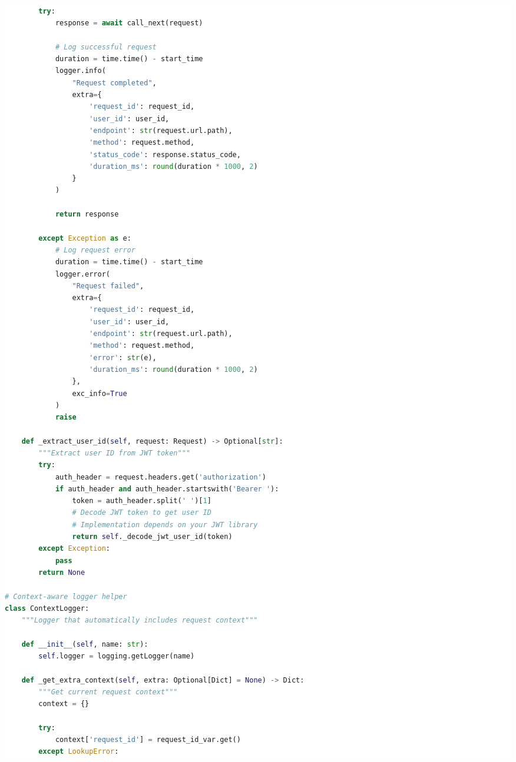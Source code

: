 ```python
        try:
            response = await call_next(request)
            
            # Log successful request
            duration = time.time() - start_time
            logger.info(
                "Request completed",
                extra={
                    'request_id': request_id,
                    'user_id': user_id,
                    'endpoint': str(request.url.path),
                    'method': request.method,
                    'status_code': response.status_code,
                    'duration_ms': round(duration * 1000, 2)
                }
            )
            
            return response
            
        except Exception as e:
            # Log request error
            duration = time.time() - start_time
            logger.error(
                "Request failed",
                extra={
                    'request_id': request_id,
                    'user_id': user_id,
                    'endpoint': str(request.url.path),
                    'method': request.method,
                    'error': str(e),
                    'duration_ms': round(duration * 1000, 2)
                },
                exc_info=True
            )
            raise
    
    def _extract_user_id(self, request: Request) -> Optional[str]:
        """Extract user ID from JWT token"""
        try:
            auth_header = request.headers.get('authorization')
            if auth_header and auth_header.startswith('Bearer '):
                token = auth_header.split(' ')[1]
                # Decode JWT token to get user ID
                # Implementation depends on your JWT library
                return self._decode_jwt_user_id(token)
        except Exception:
            pass
        return None

# Context-aware logger helper
class ContextLogger:
    """Logger that automatically includes request context"""
    
    def __init__(self, name: str):
        self.logger = logging.getLogger(name)
    
    def _get_extra_context(self, extra: Optional[Dict] = None) -> Dict:
        """Get current request context"""
        context = {}
        
        try:
            context['request_id'] = request_id_var.get()
        except LookupError:
```
